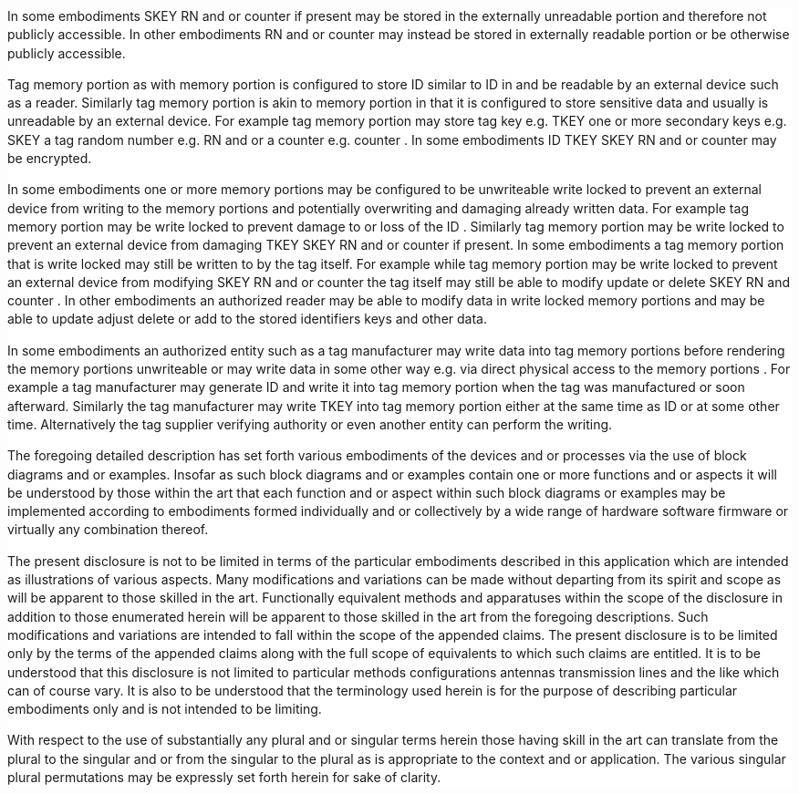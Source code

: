 In some embodiments SKEY RN and or counter if present may be stored in the externally unreadable portion and therefore not publicly accessible. In other embodiments RN and or counter may instead be stored in externally readable portion or be otherwise publicly accessible.

Tag memory portion as with memory portion is configured to store ID similar to ID in and be readable by an external device such as a reader. Similarly tag memory portion is akin to memory portion in that it is configured to store sensitive data and usually is unreadable by an external device. For example tag memory portion may store tag key e.g. TKEY one or more secondary keys e.g. SKEY a tag random number e.g. RN and or a counter e.g. counter . In some embodiments ID TKEY SKEY RN and or counter may be encrypted.

In some embodiments one or more memory portions may be configured to be unwriteable write locked to prevent an external device from writing to the memory portions and potentially overwriting and damaging already written data. For example tag memory portion may be write locked to prevent damage to or loss of the ID . Similarly tag memory portion may be write locked to prevent an external device from damaging TKEY SKEY RN and or counter if present. In some embodiments a tag memory portion that is write locked may still be written to by the tag itself. For example while tag memory portion may be write locked to prevent an external device from modifying SKEY RN and or counter the tag itself may still be able to modify update or delete SKEY RN and counter . In other embodiments an authorized reader may be able to modify data in write locked memory portions and may be able to update adjust delete or add to the stored identifiers keys and other data.

In some embodiments an authorized entity such as a tag manufacturer may write data into tag memory portions before rendering the memory portions unwriteable or may write data in some other way e.g. via direct physical access to the memory portions . For example a tag manufacturer may generate ID and write it into tag memory portion when the tag was manufactured or soon afterward. Similarly the tag manufacturer may write TKEY into tag memory portion either at the same time as ID or at some other time. Alternatively the tag supplier verifying authority or even another entity can perform the writing.

The foregoing detailed description has set forth various embodiments of the devices and or processes via the use of block diagrams and or examples. Insofar as such block diagrams and or examples contain one or more functions and or aspects it will be understood by those within the art that each function and or aspect within such block diagrams or examples may be implemented according to embodiments formed individually and or collectively by a wide range of hardware software firmware or virtually any combination thereof.

The present disclosure is not to be limited in terms of the particular embodiments described in this application which are intended as illustrations of various aspects. Many modifications and variations can be made without departing from its spirit and scope as will be apparent to those skilled in the art. Functionally equivalent methods and apparatuses within the scope of the disclosure in addition to those enumerated herein will be apparent to those skilled in the art from the foregoing descriptions. Such modifications and variations are intended to fall within the scope of the appended claims. The present disclosure is to be limited only by the terms of the appended claims along with the full scope of equivalents to which such claims are entitled. It is to be understood that this disclosure is not limited to particular methods configurations antennas transmission lines and the like which can of course vary. It is also to be understood that the terminology used herein is for the purpose of describing particular embodiments only and is not intended to be limiting.

With respect to the use of substantially any plural and or singular terms herein those having skill in the art can translate from the plural to the singular and or from the singular to the plural as is appropriate to the context and or application. The various singular plural permutations may be expressly set forth herein for sake of clarity.
